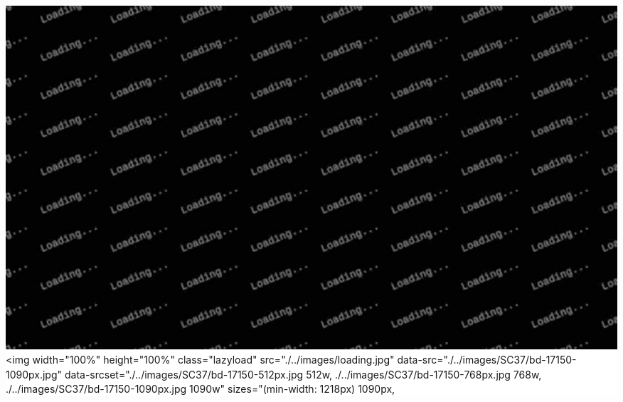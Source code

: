  <img width="100%" height="100%" class="lazyload" src="./../images/loading.jpg"
 data-src="./../images/SC37/tv-17150-1090px.jpg"
 data-srcset="./../images/SC37/tv-17150-512px.jpg 512w,
 ./../images/SC37/tv-17150-768px.jpg 768w,
 ./../images/SC37/tv-17150-1090px.jpg 1090w"
 sizes="(min-width: 1218px) 1090px,
 (min-width: 768px) 87vw,
 89vw" />
 <img width="100%" height="100%" class="lazyload" src="./../images/loading.jpg"
 data-src="./../images/SC37/bd-17150-1090px.jpg"
 data-srcset="./../images/SC37/bd-17150-512px.jpg 512w,
 ./../images/SC37/bd-17150-768px.jpg 768w,
 ./../images/SC37/bd-17150-1090px.jpg 1090w"
 sizes="(min-width: 1218px) 1090px,